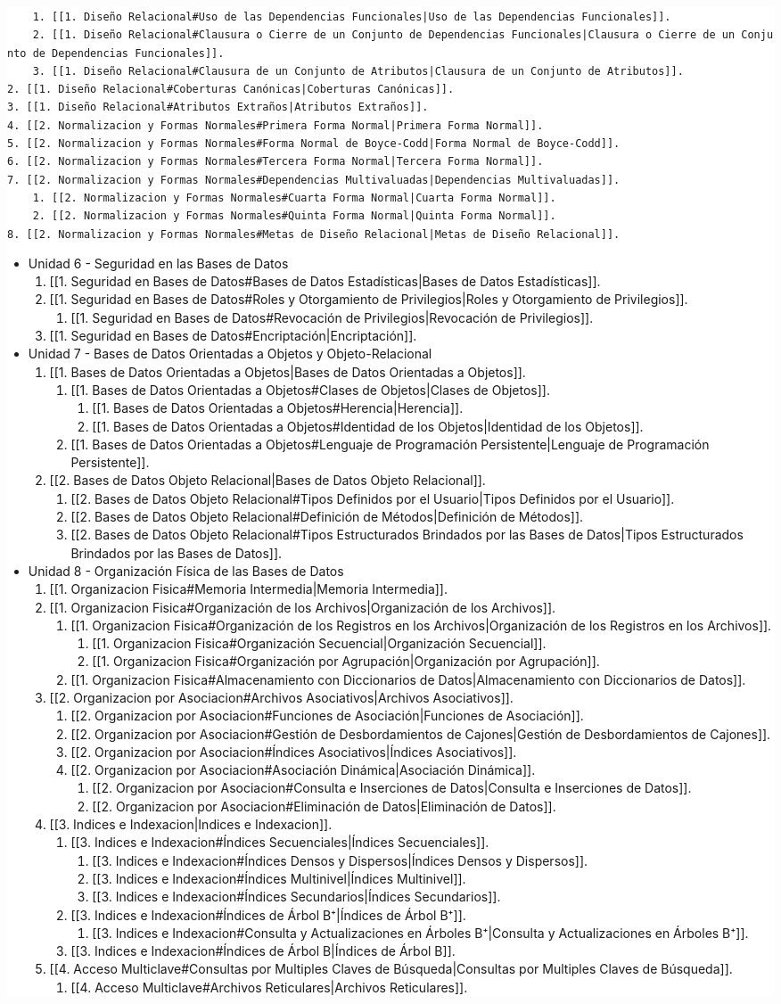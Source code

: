 		1. [[1. Diseño Relacional#Uso de las Dependencias Funcionales|Uso de las Dependencias Funcionales]].
		2. [[1. Diseño Relacional#Clausura o Cierre de un Conjunto de Dependencias Funcionales|Clausura o Cierre de un Conjunto de Dependencias Funcionales]].
		3. [[1. Diseño Relacional#Clausura de un Conjunto de Atributos|Clausura de un Conjunto de Atributos]].
	2. [[1. Diseño Relacional#Coberturas Canónicas|Coberturas Canónicas]].
	3. [[1. Diseño Relacional#Atributos Extraños|Atributos Extraños]].
	4. [[2. Normalizacion y Formas Normales#Primera Forma Normal|Primera Forma Normal]].
	5. [[2. Normalizacion y Formas Normales#Forma Normal de Boyce-Codd|Forma Normal de Boyce-Codd]].
	6. [[2. Normalizacion y Formas Normales#Tercera Forma Normal|Tercera Forma Normal]].
	7. [[2. Normalizacion y Formas Normales#Dependencias Multivaluadas|Dependencias Multivaluadas]].
		1. [[2. Normalizacion y Formas Normales#Cuarta Forma Normal|Cuarta Forma Normal]].
		2. [[2. Normalizacion y Formas Normales#Quinta Forma Normal|Quinta Forma Normal]].
	8. [[2. Normalizacion y Formas Normales#Metas de Diseño Relacional|Metas de Diseño Relacional]].
- Unidad 6 - Seguridad en las Bases de Datos
	1. [[1. Seguridad en Bases de Datos#Bases de Datos Estadísticas|Bases de Datos Estadísticas]].
	2. [[1. Seguridad en Bases de Datos#Roles y Otorgamiento de Privilegios|Roles y Otorgamiento de Privilegios]].
		1. [[1. Seguridad en Bases de Datos#Revocación de Privilegios|Revocación de Privilegios]].
	3. [[1. Seguridad en Bases de Datos#Encriptación|Encriptación]].
- Unidad 7 - Bases de Datos Orientadas a Objetos y Objeto-Relacional
	1. [[1. Bases de Datos Orientadas a Objetos|Bases de Datos Orientadas a Objetos]].
		1. [[1. Bases de Datos Orientadas a Objetos#Clases de Objetos|Clases de Objetos]].
			1. [[1. Bases de Datos Orientadas a Objetos#Herencia|Herencia]].
			2. [[1. Bases de Datos Orientadas a Objetos#Identidad de los Objetos|Identidad de los Objetos]].
		2. [[1. Bases de Datos Orientadas a Objetos#Lenguaje de Programación Persistente|Lenguaje de Programación Persistente]].
	2. [[2. Bases de Datos Objeto Relacional|Bases de Datos Objeto Relacional]].
		1. [[2. Bases de Datos Objeto Relacional#Tipos Definidos por el Usuario|Tipos Definidos por el Usuario]].
		2. [[2. Bases de Datos Objeto Relacional#Definición de Métodos|Definición de Métodos]].
		3. [[2. Bases de Datos Objeto Relacional#Tipos Estructurados Brindados por las Bases de Datos|Tipos Estructurados Brindados por las Bases de Datos]].
- Unidad 8 - Organización Física de las Bases de Datos
	1. [[1. Organizacion Fisica#Memoria Intermedia|Memoria Intermedia]].
	2. [[1. Organizacion Fisica#Organización de los Archivos|Organización de los Archivos]].
		1. [[1. Organizacion Fisica#Organización de los Registros en los Archivos|Organización de los Registros en los Archivos]].
			1. [[1. Organizacion Fisica#Organización Secuencial|Organización Secuencial]].
			2. [[1. Organizacion Fisica#Organización por Agrupación|Organización por Agrupación]].
		2. [[1. Organizacion Fisica#Almacenamiento con Diccionarios de Datos|Almacenamiento con Diccionarios de Datos]].
	3. [[2. Organizacion por Asociacion#Archivos Asociativos|Archivos Asociativos]].
		1. [[2. Organizacion por Asociacion#Funciones de Asociación|Funciones de Asociación]].
		2. [[2. Organizacion por Asociacion#Gestión de Desbordamientos de Cajones|Gestión de Desbordamientos de Cajones]].
		3. [[2. Organizacion por Asociacion#Índices Asociativos|Índices Asociativos]].
		4. [[2. Organizacion por Asociacion#Asociación Dinámica|Asociación Dinámica]].
			1. [[2. Organizacion por Asociacion#Consulta e Inserciones de Datos|Consulta e Inserciones de Datos]].
			2. [[2. Organizacion por Asociacion#Eliminación de Datos|Eliminación de Datos]].
	4. [[3. Indices e Indexacion|Indices e Indexacion]].
		1. [[3. Indices e Indexacion#Índices Secuenciales|Índices Secuenciales]].
			1. [[3. Indices e Indexacion#Índices Densos y Dispersos|Índices Densos y Dispersos]].
			2. [[3. Indices e Indexacion#Índices Multinivel|Índices Multinivel]].
			3. [[3. Indices e Indexacion#Índices Secundarios|Índices Secundarios]].
		2. [[3. Indices e Indexacion#Índices de Árbol B⁺|Índices de Árbol B⁺]].
			1. [[3. Indices e Indexacion#Consulta y Actualizaciones en Árboles B⁺|Consulta y Actualizaciones en Árboles B⁺]].
		3. [[3. Indices e Indexacion#Índices de Árbol B|Índices de Árbol B]].
	5. [[4. Acceso Multiclave#Consultas por Multiples Claves de Búsqueda|Consultas por Multiples Claves de Búsqueda]].
		1. [[4. Acceso Multiclave#Archivos Reticulares|Archivos Reticulares]].